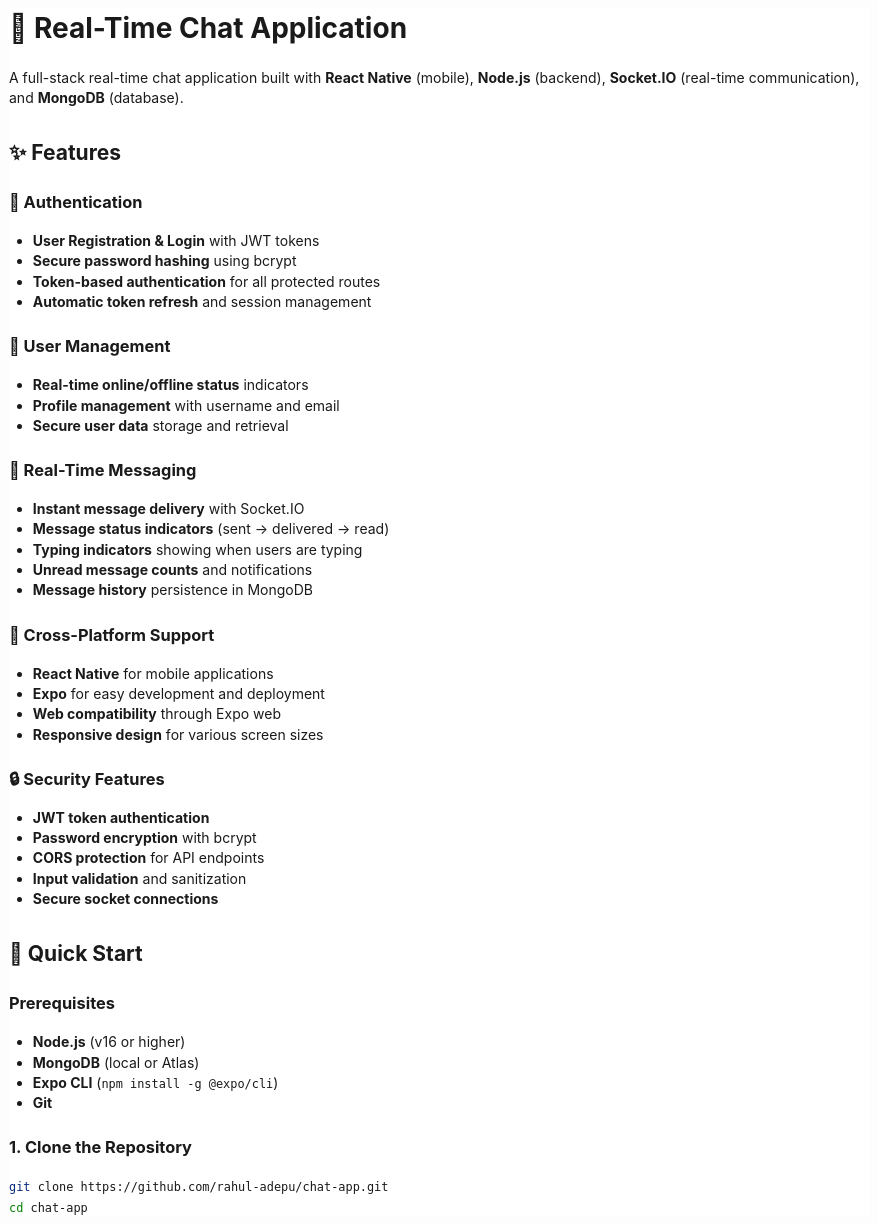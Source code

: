 # 💬 Real-Time Chat Application

A full-stack real-time chat application built with **React Native** (mobile), **Node.js** (backend), **Socket.IO** (real-time communication), and **MongoDB** (database).

## ✨ Features

### 🔐 Authentication
- **User Registration & Login** with JWT tokens
- **Secure password hashing** using bcrypt
- **Token-based authentication** for all protected routes
- **Automatic token refresh** and session management

### 👥 User Management
- **Real-time online/offline status** indicators
- **Profile management** with username and email
- **Secure user data** storage and retrieval

### 💬 Real-Time Messaging
- **Instant message delivery** with Socket.IO
- **Message status indicators** (sent → delivered → read)
- **Typing indicators** showing when users are typing
- **Unread message counts** and notifications
- **Message history** persistence in MongoDB

### 📱 Cross-Platform Support
- **React Native** for mobile applications
- **Expo** for easy development and deployment
- **Web compatibility** through Expo web
- **Responsive design** for various screen sizes

### 🔒 Security Features
- **JWT token authentication**
- **Password encryption** with bcrypt
- **CORS protection** for API endpoints
- **Input validation** and sanitization
- **Secure socket connections**

## 🚀 Quick Start

### Prerequisites
- **Node.js** (v16 or higher)
- **MongoDB** (local or Atlas)
- **Expo CLI** (`npm install -g @expo/cli`)
- **Git**

### 1. Clone the Repository
```bash
git clone https://github.com/rahul-adepu/chat-app.git
cd chat-app
```
